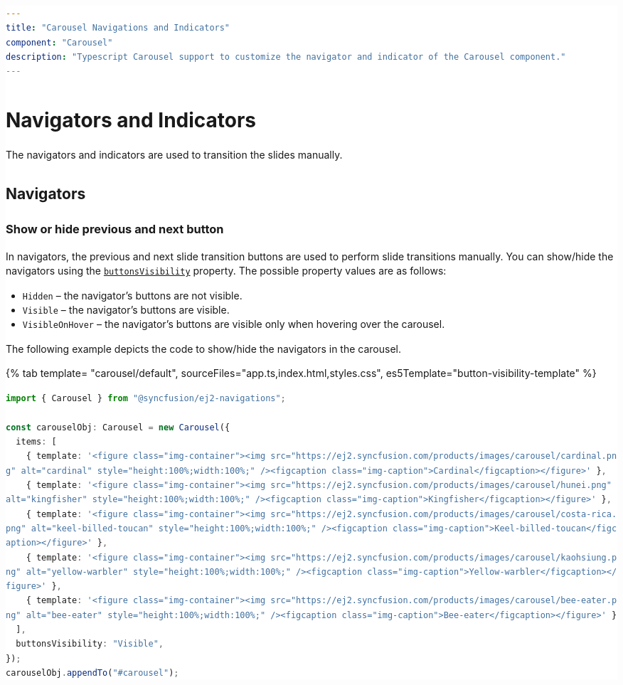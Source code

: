 ```yaml
---
title: "Carousel Navigations and Indicators"
component: "Carousel"
description: "Typescript Carousel support to customize the navigator and indicator of the Carousel component."
---
```


# Navigators and Indicators

The navigators and indicators are used to transition the slides manually.

## Navigators

### Show or hide previous and next button

In navigators, the previous and next slide transition buttons are used to perform slide transitions manually. You can show/hide the navigators using the [`buttonsVisibility`](../api/carousel/#buttonsvisibility) property. The possible property values are as follows:

* `Hidden` – the navigator’s buttons are not visible.
* `Visible` – the navigator’s buttons are visible.
* `VisibleOnHover` – the navigator’s buttons are visible only when hovering over the carousel.

The following example depicts the code to show/hide the navigators in the carousel.

{% tab template= "carousel/default", sourceFiles="app.ts,index.html,styles.css",
 es5Template="button-visibility-template" %}

```typescript
import { Carousel } from "@syncfusion/ej2-navigations";

const carouselObj: Carousel = new Carousel({
  items: [
    { template: '<figure class="img-container"><img src="https://ej2.syncfusion.com/products/images/carousel/cardinal.png" alt="cardinal" style="height:100%;width:100%;" /><figcaption class="img-caption">Cardinal</figcaption></figure>' },
    { template: '<figure class="img-container"><img src="https://ej2.syncfusion.com/products/images/carousel/hunei.png" alt="kingfisher" style="height:100%;width:100%;" /><figcaption class="img-caption">Kingfisher</figcaption></figure>' },
    { template: '<figure class="img-container"><img src="https://ej2.syncfusion.com/products/images/carousel/costa-rica.png" alt="keel-billed-toucan" style="height:100%;width:100%;" /><figcaption class="img-caption">Keel-billed-toucan</figcaption></figure>' },
    { template: '<figure class="img-container"><img src="https://ej2.syncfusion.com/products/images/carousel/kaohsiung.png" alt="yellow-warbler" style="height:100%;width:100%;" /><figcaption class="img-caption">Yellow-warbler</figcaption></figure>' },
    { template: '<figure class="img-container"><img src="https://ej2.syncfusion.com/products/images/carousel/bee-eater.png" alt="bee-eater" style="height:100%;width:100%;" /><figcaption class="img-caption">Bee-eater</figcaption></figure>' }
  ],
  buttonsVisibility: "Visible",
});
carouselObj.appendTo("#carousel");
```
